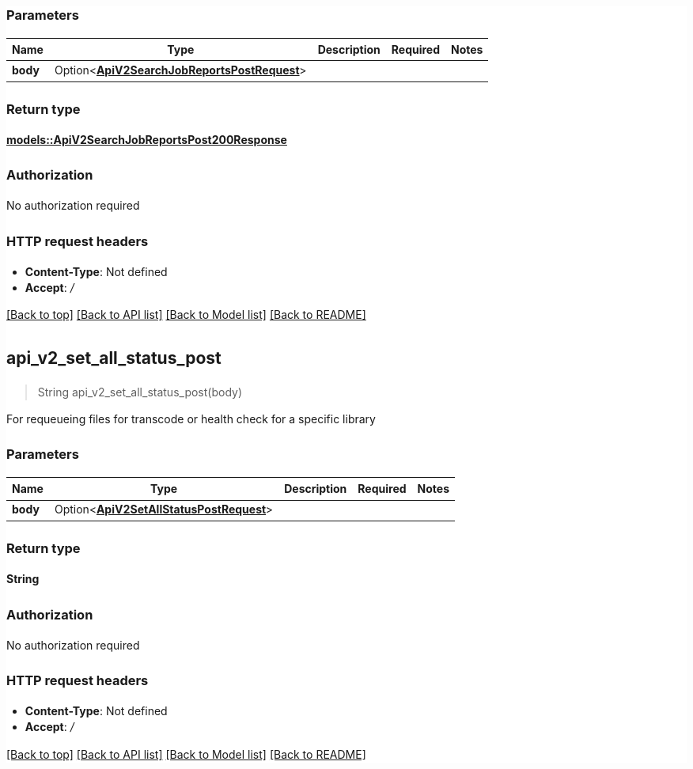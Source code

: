 ### Parameters


Name | Type | Description  | Required | Notes
------------- | ------------- | ------------- | ------------- | -------------
**body** | Option<[**ApiV2SearchJobReportsPostRequest**](ApiV2SearchJobReportsPostRequest.md)> |  |  |

### Return type

[**models::ApiV2SearchJobReportsPost200Response**](_api_v2_search_job_reports_post_200_response.md)

### Authorization

No authorization required

### HTTP request headers

- **Content-Type**: Not defined
- **Accept**: */*

[[Back to top]](#) [[Back to API list]](../README.md#documentation-for-api-endpoints) [[Back to Model list]](../README.md#documentation-for-models) [[Back to README]](../README.md)


## api_v2_set_all_status_post

> String api_v2_set_all_status_post(body)


For requeueing files for transcode or health check for a specific library

### Parameters


Name | Type | Description  | Required | Notes
------------- | ------------- | ------------- | ------------- | -------------
**body** | Option<[**ApiV2SetAllStatusPostRequest**](ApiV2SetAllStatusPostRequest.md)> |  |  |

### Return type

**String**

### Authorization

No authorization required

### HTTP request headers

- **Content-Type**: Not defined
- **Accept**: */*

[[Back to top]](#) [[Back to API list]](../README.md#documentation-for-api-endpoints) [[Back to Model list]](../README.md#documentation-for-models) [[Back to README]](../README.md)

